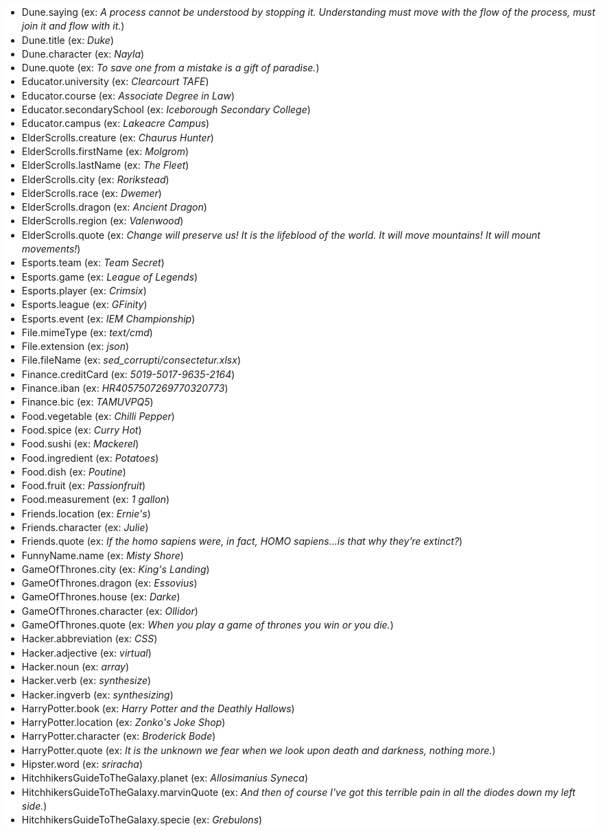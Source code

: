 - Dune.saying (ex: *A process cannot be understood by stopping it. Understanding must move with the flow of the process,
  must join it and flow with it.*)
- Dune.title (ex: *Duke*)
- Dune.character (ex: *Nayla*)
- Dune.quote (ex: *To save one from a mistake is a gift of paradise.*)
- Educator.university (ex: *Clearcourt TAFE*)
- Educator.course (ex: *Associate Degree in Law*)
- Educator.secondarySchool (ex: *Iceborough Secondary College*)
- Educator.campus (ex: *Lakeacre Campus*)
- ElderScrolls.creature (ex: *Chaurus Hunter*)
- ElderScrolls.firstName (ex: *Molgrom*)
- ElderScrolls.lastName (ex: *The Fleet*)
- ElderScrolls.city (ex: *Rorikstead*)
- ElderScrolls.race (ex: *Dwemer*)
- ElderScrolls.dragon (ex: *Ancient Dragon*)
- ElderScrolls.region (ex: *Valenwood*)
- ElderScrolls.quote (ex: *Change will preserve us! It is the lifeblood of the world. It will move mountains! It will
  mount movements!*)
- Esports.team (ex: *Team Secret*)
- Esports.game (ex: *League of Legends*)
- Esports.player (ex: *Crimsix*)
- Esports.league (ex: *GFinity*)
- Esports.event (ex: *IEM Championship*)
- File.mimeType (ex: *text/cmd*)
- File.extension (ex: *json*)
- File.fileName (ex: *sed_corrupti/consectetur.xlsx*)
- Finance.creditCard (ex: *5019-5017-9635-2164*)
- Finance.iban (ex: *HR4057507269770320773*)
- Finance.bic (ex: *TAMUVPQ5*)
- Food.vegetable (ex: *Chilli Pepper*)
- Food.spice (ex: *Curry Hot*)
- Food.sushi (ex: *Mackerel*)
- Food.ingredient (ex: *Potatoes*)
- Food.dish (ex: *Poutine*)
- Food.fruit (ex: *Passionfruit*)
- Food.measurement (ex: *1 gallon*)
- Friends.location (ex: *Ernie's*)
- Friends.character (ex: *Julie*)
- Friends.quote (ex: *If the homo sapiens were, in fact, HOMO sapiens…is that why they’re extinct?*)
- FunnyName.name (ex: *Misty Shore*)
- GameOfThrones.city (ex: *King's Landing*)
- GameOfThrones.dragon (ex: *Essovius*)
- GameOfThrones.house (ex: *Darke*)
- GameOfThrones.character (ex: *Ollidor*)
- GameOfThrones.quote (ex: *When you play a game of thrones you win or you die.*)
- Hacker.abbreviation (ex: *CSS*)
- Hacker.adjective (ex: *virtual*)
- Hacker.noun (ex: *array*)
- Hacker.verb (ex: *synthesize*)
- Hacker.ingverb (ex: *synthesizing*)
- HarryPotter.book (ex: *Harry Potter and the Deathly Hallows*)
- HarryPotter.location (ex: *Zonko's Joke Shop*)
- HarryPotter.character (ex: *Broderick Bode*)
- HarryPotter.quote (ex: *It is the unknown we fear when we look upon death and darkness, nothing more.*)
- Hipster.word (ex: *sriracha*)
- HitchhikersGuideToTheGalaxy.planet (ex: *Allosimanius Syneca*)
- HitchhikersGuideToTheGalaxy.marvinQuote (ex: *And then of course I've got this terrible pain in all the diodes down my
  left side.*)
- HitchhikersGuideToTheGalaxy.specie (ex: *Grebulons*)